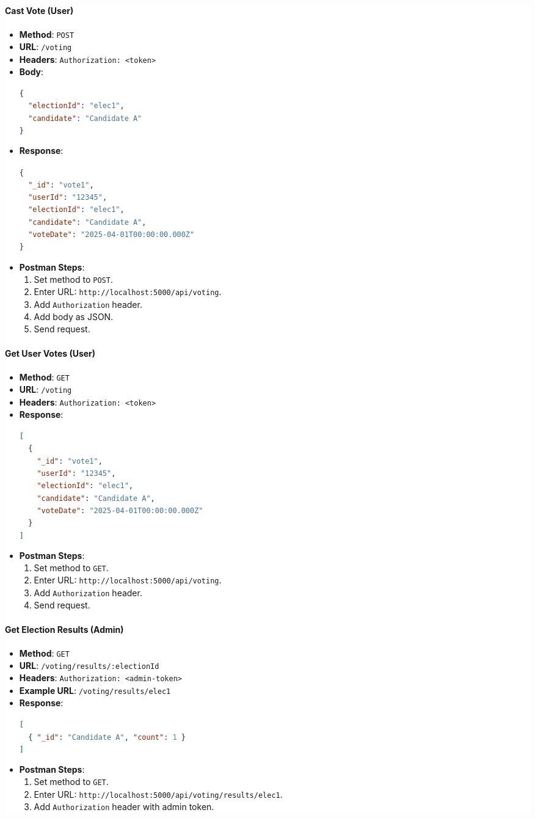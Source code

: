 #### Cast Vote (User)
- **Method**: `POST`
- **URL**: `/voting`
- **Headers**: `Authorization: <token>`
- **Body**:
  ```json
  {
    "electionId": "elec1",
    "candidate": "Candidate A"
  }
  ```
- **Response**:
  ```json
  {
    "_id": "vote1",
    "userId": "12345",
    "electionId": "elec1",
    "candidate": "Candidate A",
    "voteDate": "2025-04-01T00:00:00.000Z"
  }
  ```
- **Postman Steps**:
  1. Set method to `POST`.
  2. Enter URL: `http://localhost:5000/api/voting`.
  3. Add `Authorization` header.
  4. Add body as JSON.
  5. Send request.

#### Get User Votes (User)
- **Method**: `GET`
- **URL**: `/voting`
- **Headers**: `Authorization: <token>`
- **Response**:
  ```json
  [
    {
      "_id": "vote1",
      "userId": "12345",
      "electionId": "elec1",
      "candidate": "Candidate A",
      "voteDate": "2025-04-01T00:00:00.000Z"
    }
  ]
  ```
- **Postman Steps**:
  1. Set method to `GET`.
  2. Enter URL: `http://localhost:5000/api/voting`.
  3. Add `Authorization` header.
  4. Send request.

#### Get Election Results (Admin)
- **Method**: `GET`
- **URL**: `/voting/results/:electionId`
- **Headers**: `Authorization: <admin-token>`
- **Example URL**: `/voting/results/elec1`
- **Response**:
  ```json
  [
    { "_id": "Candidate A", "count": 1 }
  ]
  ```
- **Postman Steps**:
  1. Set method to `GET`.
  2. Enter URL: `http://localhost:5000/api/voting/results/elec1`.
  3. Add `Authorization` header with admin token.